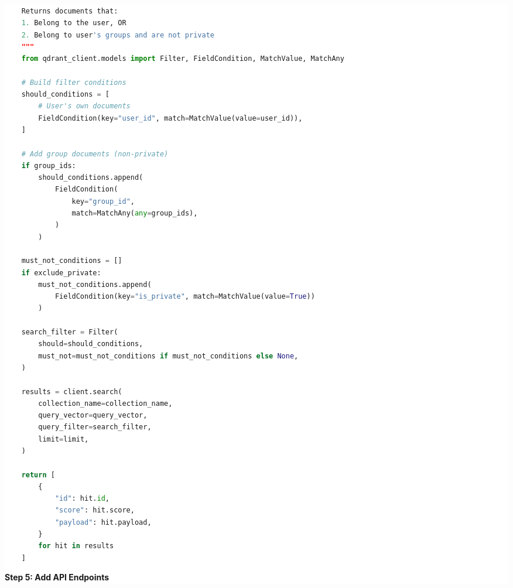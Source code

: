 ```python
    Returns documents that:
    1. Belong to the user, OR
    2. Belong to user's groups and are not private
    """
    from qdrant_client.models import Filter, FieldCondition, MatchValue, MatchAny

    # Build filter conditions
    should_conditions = [
        # User's own documents
        FieldCondition(key="user_id", match=MatchValue(value=user_id)),
    ]

    # Add group documents (non-private)
    if group_ids:
        should_conditions.append(
            FieldCondition(
                key="group_id",
                match=MatchAny(any=group_ids),
            )
        )

    must_not_conditions = []
    if exclude_private:
        must_not_conditions.append(
            FieldCondition(key="is_private", match=MatchValue(value=True))
        )

    search_filter = Filter(
        should=should_conditions,
        must_not=must_not_conditions if must_not_conditions else None,
    )

    results = client.search(
        collection_name=collection_name,
        query_vector=query_vector,
        query_filter=search_filter,
        limit=limit,
    )

    return [
        {
            "id": hit.id,
            "score": hit.score,
            "payload": hit.payload,
        }
        for hit in results
    ]
```

**Step 5: Add API Endpoints**

